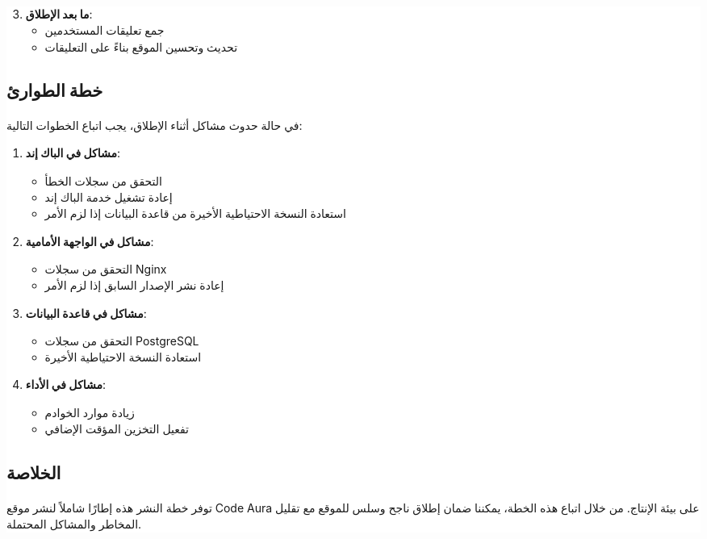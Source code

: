 3. **ما بعد الإطلاق**:
   - جمع تعليقات المستخدمين
   - تحديث وتحسين الموقع بناءً على التعليقات

## خطة الطوارئ

في حالة حدوث مشاكل أثناء الإطلاق، يجب اتباع الخطوات التالية:

1. **مشاكل في الباك إند**:
   - التحقق من سجلات الخطأ
   - إعادة تشغيل خدمة الباك إند
   - استعادة النسخة الاحتياطية الأخيرة من قاعدة البيانات إذا لزم الأمر

2. **مشاكل في الواجهة الأمامية**:
   - التحقق من سجلات Nginx
   - إعادة نشر الإصدار السابق إذا لزم الأمر

3. **مشاكل في قاعدة البيانات**:
   - التحقق من سجلات PostgreSQL
   - استعادة النسخة الاحتياطية الأخيرة

4. **مشاكل في الأداء**:
   - زيادة موارد الخوادم
   - تفعيل التخزين المؤقت الإضافي

## الخلاصة

توفر خطة النشر هذه إطارًا شاملاً لنشر موقع Code Aura على بيئة الإنتاج. من خلال اتباع هذه الخطة، يمكننا ضمان إطلاق ناجح وسلس للموقع مع تقليل المخاطر والمشاكل المحتملة.

